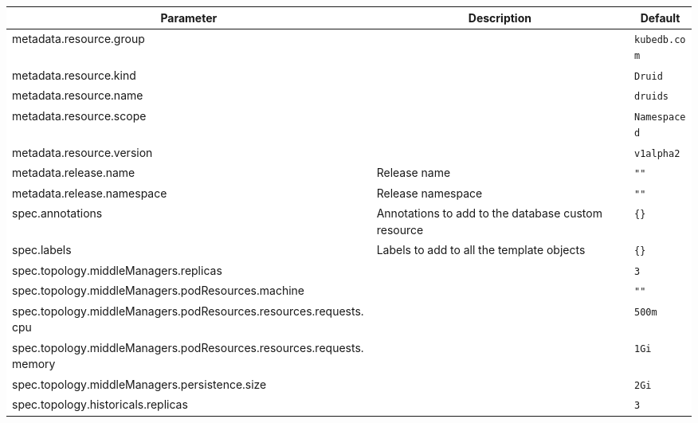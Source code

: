 |                                   Parameter                                   |                                                                                Description                                                                                |                                        Default                                        |
|-------------------------------------------------------------------------------|---------------------------------------------------------------------------------------------------------------------------------------------------------------------------|---------------------------------------------------------------------------------------|
| metadata.resource.group                                                       |                                                                                                                                                                           | <code>kubedb.com</code>                                                               |
| metadata.resource.kind                                                        |                                                                                                                                                                           | <code>Druid</code>                                                                    |
| metadata.resource.name                                                        |                                                                                                                                                                           | <code>druids</code>                                                                   |
| metadata.resource.scope                                                       |                                                                                                                                                                           | <code>Namespaced</code>                                                               |
| metadata.resource.version                                                     |                                                                                                                                                                           | <code>v1alpha2</code>                                                                 |
| metadata.release.name                                                         | Release name                                                                                                                                                              | <code>""</code>                                                                       |
| metadata.release.namespace                                                    | Release namespace                                                                                                                                                         | <code>""</code>                                                                       |
| spec.annotations                                                              | Annotations to add to the database custom resource                                                                                                                        | <code>{}</code>                                                                       |
| spec.labels                                                                   | Labels to add to all the template objects                                                                                                                                 | <code>{}</code>                                                                       |
| spec.topology.middleManagers.replicas                                         |                                                                                                                                                                           | <code>3</code>                                                                        |
| spec.topology.middleManagers.podResources.machine                             |                                                                                                                                                                           | <code>""</code>                                                                       |
| spec.topology.middleManagers.podResources.resources.requests.cpu              |                                                                                                                                                                           | <code>500m</code>                                                                     |
| spec.topology.middleManagers.podResources.resources.requests.memory           |                                                                                                                                                                           | <code>1Gi</code>                                                                      |
| spec.topology.middleManagers.persistence.size                                 |                                                                                                                                                                           | <code>2Gi</code>                                                                      |
| spec.topology.historicals.replicas                                            |                                                                                                                                                                           | <code>3</code>                                                                        |